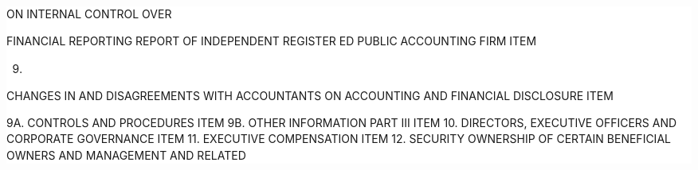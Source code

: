 ON
INTERNAL
CONTROL
OVER

FINANCIAL
REPORTING
REPORT
OF
INDEPENDENT
REGISTER
ED
PUBLIC
ACCOUNTING
FIRM
ITEM

9.
CHANGES
IN
AND
DISAGREEMENTS
WITH
ACCOUNTANTS
ON
ACCOUNTING
AND
FINANCIAL
DISCLOSURE
ITEM

9A.
CONTROLS
AND
PROCEDURES
ITEM
9B.
OTHER
INFORMATION
PART
III
ITEM
10.
DIRECTORS,
EXECUTIVE
OFFICERS
AND
CORPORATE
GOVERNANCE
ITEM
11.
EXECUTIVE
COMPENSATION
ITEM
12.
SECURITY
OWNERSHIP
OF
CERTAIN
BENEFICIAL
OWNERS
AND
MANAGEMENT
AND
RELATED